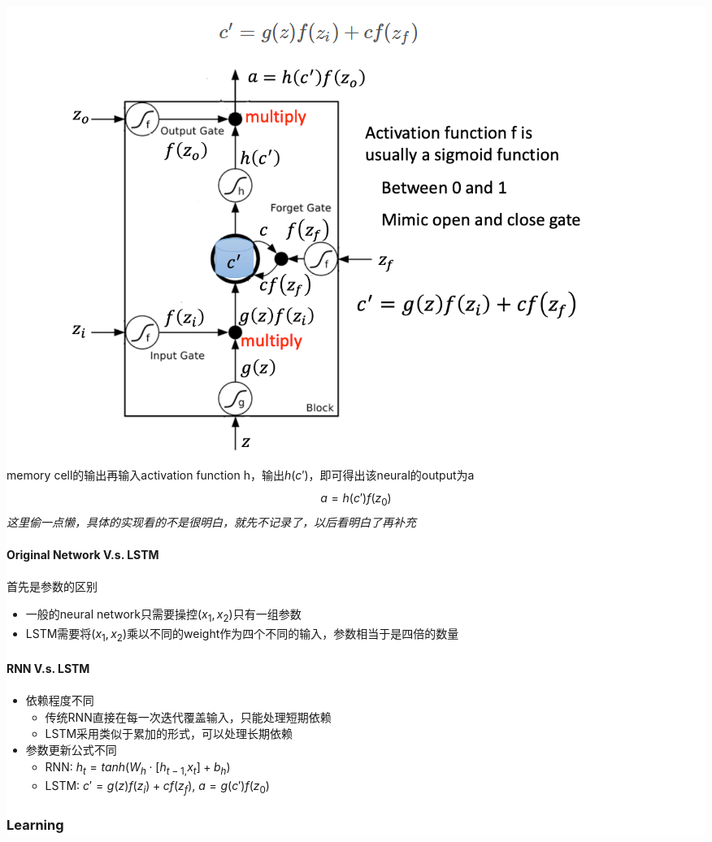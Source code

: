 ![image-20200723114219924](/images/posts/ML-notes/image-20200723114219924.png)

memory cell的输出再输入activation function h，输出$h(c')$，即可得出该neural的output为a
$$
a=h(c')f(z_0)
$$
*这里偷一点懒，具体的实现看的不是很明白，就先不记录了，以后看明白了再补充*

#### Original Network V.s. LSTM

首先是参数的区别

* 一般的neural network只需要操控$(x_1,x_2)$只有一组参数
* LSTM需要将$(x_1,x_2)$乘以不同的weight作为四个不同的输入，参数相当于是四倍的数量

#### RNN V.s. LSTM

* 依赖程度不同
  * 传统RNN直接在每一次迭代覆盖输入，只能处理短期依赖
  * LSTM采用类似于累加的形式，可以处理长期依赖
* 参数更新公式不同
  * RNN: $h_t=tanh(W_h\cdot[h_{t-1,}x_t]+b_h)$
  * LSTM: $c'=g(z)f(z_i)+cf(z_f)$, $a=g(c')f(z_0)$

### Learning
